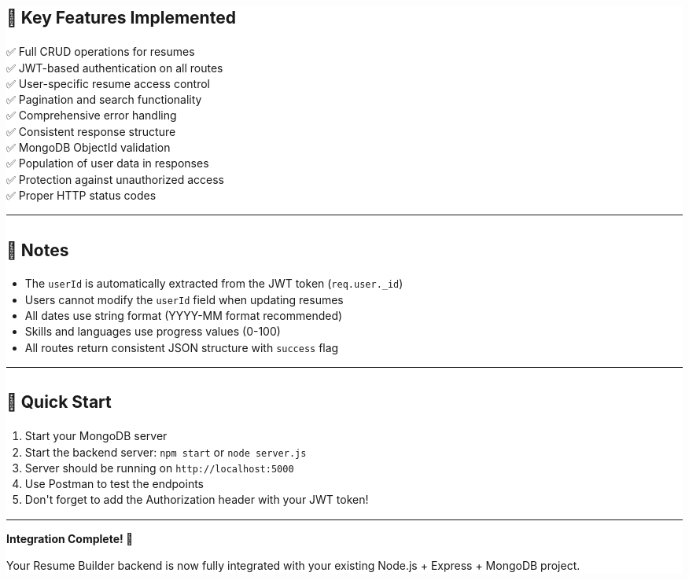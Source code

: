 
## 🎯 Key Features Implemented

✅ Full CRUD operations for resumes  
✅ JWT-based authentication on all routes  
✅ User-specific resume access control  
✅ Pagination and search functionality  
✅ Comprehensive error handling  
✅ Consistent response structure  
✅ MongoDB ObjectId validation  
✅ Population of user data in responses  
✅ Protection against unauthorized access  
✅ Proper HTTP status codes  

---

## 📝 Notes

- The `userId` is automatically extracted from the JWT token (`req.user._id`)
- Users cannot modify the `userId` field when updating resumes
- All dates use string format (YYYY-MM format recommended)
- Skills and languages use progress values (0-100)
- All routes return consistent JSON structure with `success` flag

---

## 🚦 Quick Start

1. Start your MongoDB server
2. Start the backend server: `npm start` or `node server.js`
3. Server should be running on `http://localhost:5000`
4. Use Postman to test the endpoints
5. Don't forget to add the Authorization header with your JWT token!

---

**Integration Complete! 🎉**

Your Resume Builder backend is now fully integrated with your existing Node.js + Express + MongoDB project.
